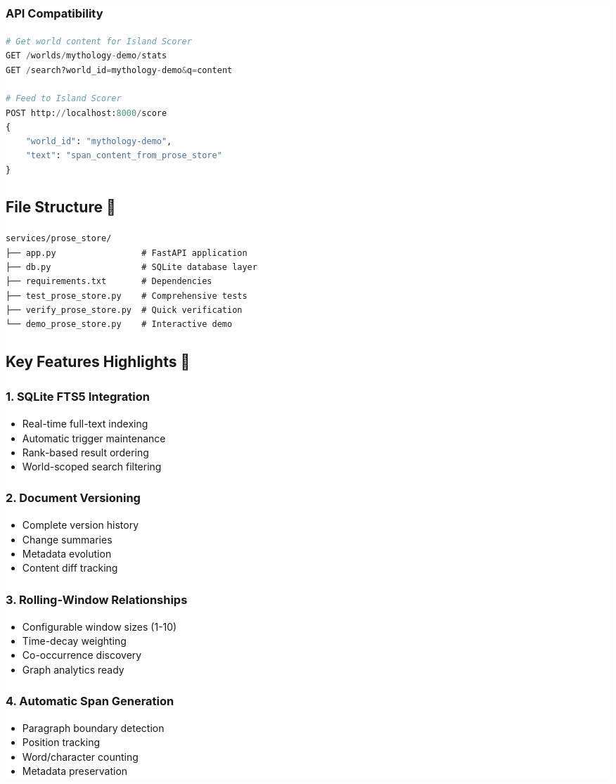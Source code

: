 ### API Compatibility
```python
# Get world content for Island Scorer
GET /worlds/mythology-demo/stats
GET /search?world_id=mythology-demo&q=content

# Feed to Island Scorer
POST http://localhost:8000/score
{
    "world_id": "mythology-demo",
    "text": "span_content_from_prose_store"
}
```

## File Structure 📁

```
services/prose_store/
├── app.py                 # FastAPI application
├── db.py                  # SQLite database layer
├── requirements.txt       # Dependencies
├── test_prose_store.py    # Comprehensive tests
├── verify_prose_store.py  # Quick verification
└── demo_prose_store.py    # Interactive demo
```

## Key Features Highlights 🌟

### 1. **SQLite FTS5 Integration**
- Real-time full-text indexing
- Automatic trigger maintenance
- Rank-based result ordering
- World-scoped search filtering

### 2. **Document Versioning**
- Complete version history
- Change summaries
- Metadata evolution
- Content diff tracking

### 3. **Rolling-Window Relationships**
- Configurable window sizes (1-10)
- Time-decay weighting
- Co-occurrence discovery
- Graph analytics ready

### 4. **Automatic Span Generation**
- Paragraph boundary detection
- Position tracking
- Word/character counting
- Metadata preservation
